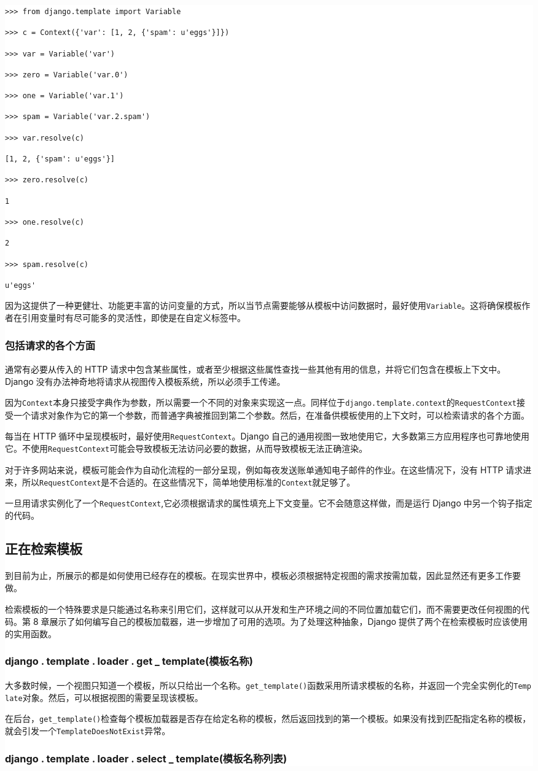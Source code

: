 `>>> from django.template import Variable`

`>>> c = Context({'var': [1, 2, {'spam': u'eggs'}]})`

`>>> var = Variable('var')`

`>>> zero = Variable('var.0')`

`>>> one = Variable('var.1')`

`>>> spam = Variable('var.2.spam')`

`>>> var.resolve(c)`

`[1, 2, {'spam': u'eggs'}]`

`>>> zero.resolve(c)`

`1`

`>>> one.resolve(c)`

`2`

`>>> spam.resolve(c)`

`u'eggs'`

因为这提供了一种更健壮、功能更丰富的访问变量的方式，所以当节点需要能够从模板中访问数据时，最好使用`Variable`。这将确保模板作者在引用变量时有尽可能多的灵活性，即使是在自定义标签中。

### 包括请求的各个方面

通常有必要从传入的 HTTP 请求中包含某些属性，或者至少根据这些属性查找一些其他有用的信息，并将它们包含在模板上下文中。Django 没有办法神奇地将请求从视图传入模板系统，所以必须手工传递。

因为`Context`本身只接受字典作为参数，所以需要一个不同的对象来实现这一点。同样位于`django.template.context`的`RequestContext`接受一个请求对象作为它的第一个参数，而普通字典被推回到第二个参数。然后，在准备供模板使用的上下文时，可以检索请求的各个方面。

每当在 HTTP 循环中呈现模板时，最好使用`RequestContext`。Django 自己的通用视图一致地使用它，大多数第三方应用程序也可靠地使用它。不使用`RequestContext`可能会导致模板无法访问必要的数据，从而导致模板无法正确渲染。

对于许多网站来说，模板可能会作为自动化流程的一部分呈现，例如每夜发送账单通知电子邮件的作业。在这些情况下，没有 HTTP 请求进来，所以`RequestContext`是不合适的。在这些情况下，简单地使用标准的`Context`就足够了。

一旦用请求实例化了一个`RequestContext`,它必须根据请求的属性填充上下文变量。它不会随意这样做，而是运行 Django 中另一个钩子指定的代码。

## 正在检索模板

到目前为止，所展示的都是如何使用已经存在的模板。在现实世界中，模板必须根据特定视图的需求按需加载，因此显然还有更多工作要做。

检索模板的一个特殊要求是只能通过名称来引用它们，这样就可以从开发和生产环境之间的不同位置加载它们，而不需要更改任何视图的代码。第 8 章展示了如何编写自己的模板加载器，进一步增加了可用的选项。为了处理这种抽象，Django 提供了两个在检索模板时应该使用的实用函数。

### django . template . loader . get _ template(模板名称)

大多数时候，一个视图只知道一个模板，所以只给出一个名称。`get_template()`函数采用所请求模板的名称，并返回一个完全实例化的`Template`对象。然后，可以根据视图的需要呈现该模板。

在后台，`get_template()`检查每个模板加载器是否存在给定名称的模板，然后返回找到的第一个模板。如果没有找到匹配指定名称的模板，就会引发一个`TemplateDoesNotExist`异常。

### django . template . loader . select _ template(模板名称列表)
